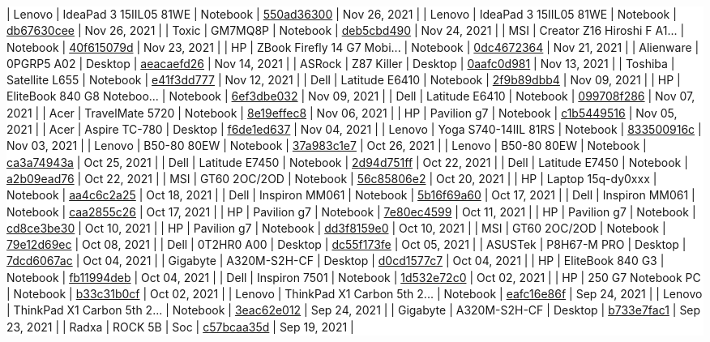 | Lenovo        | IdeaPad 3 15IIL05 81WE      | Notebook    | [550ad36300](https://linux-hardware.org/?probe=550ad36300) | Nov 26, 2021 |
| Lenovo        | IdeaPad 3 15IIL05 81WE      | Notebook    | [db67630cee](https://linux-hardware.org/?probe=db67630cee) | Nov 26, 2021 |
| Toxic         | GM7MQ8P                     | Notebook    | [deb5cbd490](https://linux-hardware.org/?probe=deb5cbd490) | Nov 24, 2021 |
| MSI           | Creator Z16 Hiroshi F A1... | Notebook    | [40f615079d](https://linux-hardware.org/?probe=40f615079d) | Nov 23, 2021 |
| HP            | ZBook Firefly 14 G7 Mobi... | Notebook    | [0dc4672364](https://linux-hardware.org/?probe=0dc4672364) | Nov 21, 2021 |
| Alienware     | 0PGRP5 A02                  | Desktop     | [aeacaefd26](https://linux-hardware.org/?probe=aeacaefd26) | Nov 14, 2021 |
| ASRock        | Z87 Killer                  | Desktop     | [0aafc0d981](https://linux-hardware.org/?probe=0aafc0d981) | Nov 13, 2021 |
| Toshiba       | Satellite L655              | Notebook    | [e41f3dd777](https://linux-hardware.org/?probe=e41f3dd777) | Nov 12, 2021 |
| Dell          | Latitude E6410              | Notebook    | [2f9b89dbb4](https://linux-hardware.org/?probe=2f9b89dbb4) | Nov 09, 2021 |
| HP            | EliteBook 840 G8 Noteboo... | Notebook    | [6ef3dbe032](https://linux-hardware.org/?probe=6ef3dbe032) | Nov 09, 2021 |
| Dell          | Latitude E6410              | Notebook    | [099708f286](https://linux-hardware.org/?probe=099708f286) | Nov 07, 2021 |
| Acer          | TravelMate 5720             | Notebook    | [8e19effec8](https://linux-hardware.org/?probe=8e19effec8) | Nov 06, 2021 |
| HP            | Pavilion g7                 | Notebook    | [c1b5449516](https://linux-hardware.org/?probe=c1b5449516) | Nov 05, 2021 |
| Acer          | Aspire TC-780               | Desktop     | [f6de1ed637](https://linux-hardware.org/?probe=f6de1ed637) | Nov 04, 2021 |
| Lenovo        | Yoga S740-14IIL 81RS        | Notebook    | [833500916c](https://linux-hardware.org/?probe=833500916c) | Nov 03, 2021 |
| Lenovo        | B50-80 80EW                 | Notebook    | [37a983c1e7](https://linux-hardware.org/?probe=37a983c1e7) | Oct 26, 2021 |
| Lenovo        | B50-80 80EW                 | Notebook    | [ca3a74943a](https://linux-hardware.org/?probe=ca3a74943a) | Oct 25, 2021 |
| Dell          | Latitude E7450              | Notebook    | [2d94d751ff](https://linux-hardware.org/?probe=2d94d751ff) | Oct 22, 2021 |
| Dell          | Latitude E7450              | Notebook    | [a2b09ead76](https://linux-hardware.org/?probe=a2b09ead76) | Oct 22, 2021 |
| MSI           | GT60 2OC/2OD                | Notebook    | [56c85806e2](https://linux-hardware.org/?probe=56c85806e2) | Oct 20, 2021 |
| HP            | Laptop 15q-dy0xxx           | Notebook    | [aa4c6c2a25](https://linux-hardware.org/?probe=aa4c6c2a25) | Oct 18, 2021 |
| Dell          | Inspiron MM061              | Notebook    | [5b16f69a60](https://linux-hardware.org/?probe=5b16f69a60) | Oct 17, 2021 |
| Dell          | Inspiron MM061              | Notebook    | [caa2855c26](https://linux-hardware.org/?probe=caa2855c26) | Oct 17, 2021 |
| HP            | Pavilion g7                 | Notebook    | [7e80ec4599](https://linux-hardware.org/?probe=7e80ec4599) | Oct 11, 2021 |
| HP            | Pavilion g7                 | Notebook    | [cd8ce3be30](https://linux-hardware.org/?probe=cd8ce3be30) | Oct 10, 2021 |
| HP            | Pavilion g7                 | Notebook    | [dd3f8159e0](https://linux-hardware.org/?probe=dd3f8159e0) | Oct 10, 2021 |
| MSI           | GT60 2OC/2OD                | Notebook    | [79e12d69ec](https://linux-hardware.org/?probe=79e12d69ec) | Oct 08, 2021 |
| Dell          | 0T2HR0 A00                  | Desktop     | [dc55f173fe](https://linux-hardware.org/?probe=dc55f173fe) | Oct 05, 2021 |
| ASUSTek       | P8H67-M PRO                 | Desktop     | [7dcd6067ac](https://linux-hardware.org/?probe=7dcd6067ac) | Oct 04, 2021 |
| Gigabyte      | A320M-S2H-CF                | Desktop     | [d0cd1577c7](https://linux-hardware.org/?probe=d0cd1577c7) | Oct 04, 2021 |
| HP            | EliteBook 840 G3            | Notebook    | [fb11994deb](https://linux-hardware.org/?probe=fb11994deb) | Oct 04, 2021 |
| Dell          | Inspiron 7501               | Notebook    | [1d532e72c0](https://linux-hardware.org/?probe=1d532e72c0) | Oct 02, 2021 |
| HP            | 250 G7 Notebook PC          | Notebook    | [b33c31b0cf](https://linux-hardware.org/?probe=b33c31b0cf) | Oct 02, 2021 |
| Lenovo        | ThinkPad X1 Carbon 5th 2... | Notebook    | [eafc16e86f](https://linux-hardware.org/?probe=eafc16e86f) | Sep 24, 2021 |
| Lenovo        | ThinkPad X1 Carbon 5th 2... | Notebook    | [3eac62e012](https://linux-hardware.org/?probe=3eac62e012) | Sep 24, 2021 |
| Gigabyte      | A320M-S2H-CF                | Desktop     | [b733e7fac1](https://linux-hardware.org/?probe=b733e7fac1) | Sep 23, 2021 |
| Radxa         | ROCK 5B                     | Soc         | [c57bcaa35d](https://linux-hardware.org/?probe=c57bcaa35d) | Sep 19, 2021 |